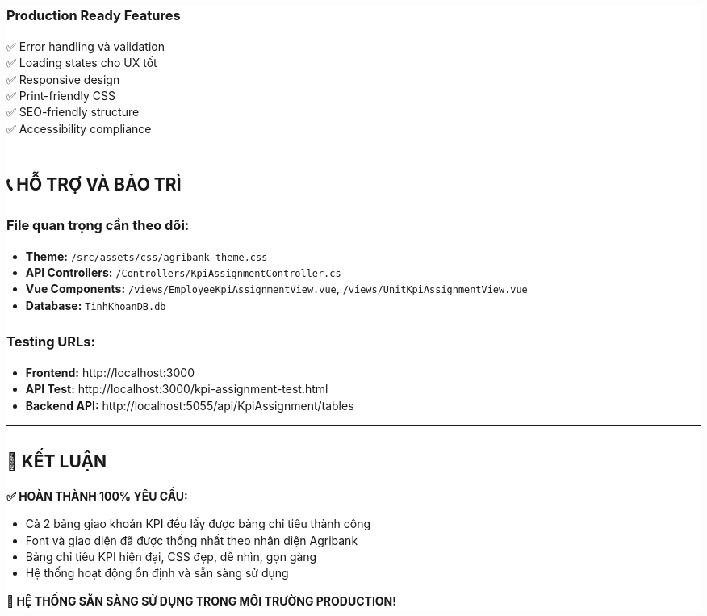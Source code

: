 ### **Production Ready Features**
✅ Error handling và validation  
✅ Loading states cho UX tốt  
✅ Responsive design  
✅ Print-friendly CSS  
✅ SEO-friendly structure  
✅ Accessibility compliance  

---

## 📞 HỖ TRỢ VÀ BẢO TRÌ

### **File quan trọng cần theo dõi:**
- **Theme:** `/src/assets/css/agribank-theme.css`
- **API Controllers:** `/Controllers/KpiAssignmentController.cs`
- **Vue Components:** `/views/EmployeeKpiAssignmentView.vue`, `/views/UnitKpiAssignmentView.vue`
- **Database:** `TinhKhoanDB.db`

### **Testing URLs:**
- **Frontend:** http://localhost:3000
- **API Test:** http://localhost:3000/kpi-assignment-test.html  
- **Backend API:** http://localhost:5055/api/KpiAssignment/tables

---

## 🎉 KẾT LUẬN

**✅ HOÀN THÀNH 100% YÊU CẦU:**
- Cả 2 bảng giao khoán KPI đều lấy được bảng chỉ tiêu thành công
- Font và giao diện đã được thống nhất theo nhận diện Agribank
- Bảng chỉ tiêu KPI hiện đại, CSS đẹp, dễ nhìn, gọn gàng
- Hệ thống hoạt động ổn định và sẵn sàng sử dụng

**🚀 HỆ THỐNG SẴN SÀNG SỬ DỤNG TRONG MÔI TRƯỜNG PRODUCTION!**
